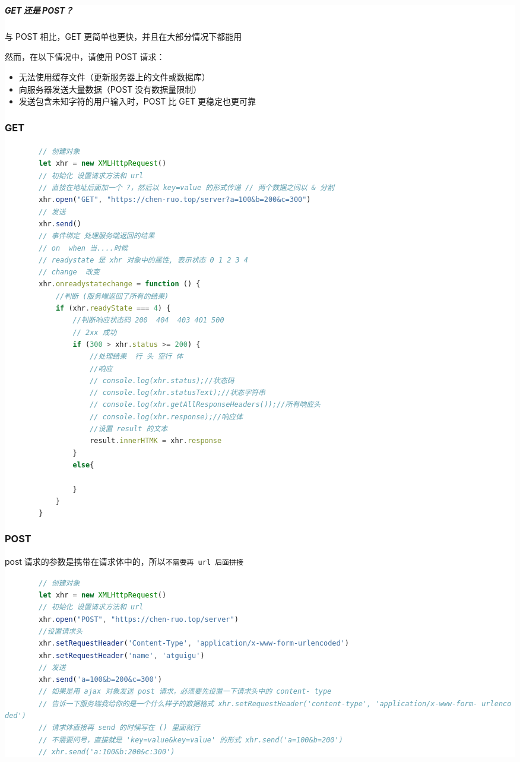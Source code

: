 ##### GET 还是 POST？

与 POST 相比，GET 更简单也更快，并且在大部分情况下都能用

然而，在以下情况中，请使用 POST 请求：

- 无法使用缓存文件（更新服务器上的文件或数据库）
- 向服务器发送大量数据（POST 没有数据量限制）
- 发送包含未知字符的用户输入时，POST 比 GET 更稳定也更可靠

### GET

```js
        // 创建对象
        let xhr = new XMLHttpRequest()
        // 初始化 设置请求方法和 url
        // 直接在地址后面加一个 ?，然后以 key=value 的形式传递 // 两个数据之间以 & 分割
        xhr.open("GET", "https://chen-ruo.top/server?a=100&b=200&c=300")
        // 发送
        xhr.send()
        // 事件绑定 处理服务端返回的结果
        // on  when 当....时候
        // readystate 是 xhr 对象中的属性, 表示状态 0 1 2 3 4
        // change  改变
        xhr.onreadystatechange = function () {
            //判断 (服务端返回了所有的结果)
            if (xhr.readyState === 4) {
                //判断响应状态码 200  404  403 401 500
                // 2xx 成功
                if (300 > xhr.status >= 200) {
                    //处理结果  行 头 空行 体
                    //响应 
                    // console.log(xhr.status);//状态码
                    // console.log(xhr.statusText);//状态字符串
                    // console.log(xhr.getAllResponseHeaders());//所有响应头
                    // console.log(xhr.response);//响应体
                    //设置 result 的文本
                    result.innerHTMK = xhr.response
                }
                else{
                    
                }
            }
        }
```

### POST

post 请求的参数是携带在请求体中的，所以`不需要再 url 后面拼接`

```js
        // 创建对象
        let xhr = new XMLHttpRequest()
        // 初始化 设置请求方法和 url
        xhr.open("POST", "https://chen-ruo.top/server")
        //设置请求头
        xhr.setRequestHeader('Content-Type', 'application/x-www-form-urlencoded')
        xhr.setRequestHeader('name', 'atguigu')
        // 发送
        xhr.send('a=100&b=200&c=300')
        // 如果是用 ajax 对象发送 post 请求，必须要先设置一下请求头中的 content- type
	    // 告诉一下服务端我给你的是一个什么样子的数据格式 xhr.setRequestHeader('content-type', 'application/x-www-form- urlencoded')
	    // 请求体直接再 send 的时候写在 () 里面就行
	    // 不需要问号，直接就是 'key=value&key=value' 的形式 xhr.send('a=100&b=200')
        // xhr.send('a:100&b:200&c:300')
```